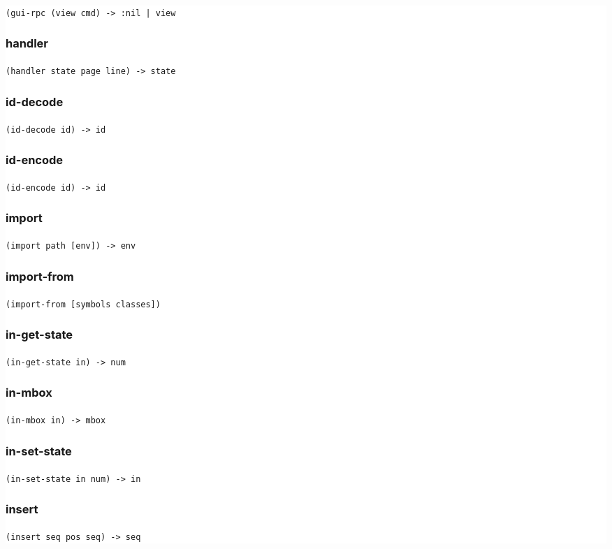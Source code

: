 ```code
(gui-rpc (view cmd) -> :nil | view
```

### handler

```code
(handler state page line) -> state
```

### id-decode

```code
(id-decode id) -> id
```

### id-encode

```code
(id-encode id) -> id
```

### import

```code
(import path [env]) -> env
```

### import-from

```code
(import-from [symbols classes])
```

### in-get-state

```code
(in-get-state in) -> num
```

### in-mbox

```code
(in-mbox in) -> mbox
```

### in-set-state

```code
(in-set-state in num) -> in
```

### insert

```code
(insert seq pos seq) -> seq
```
